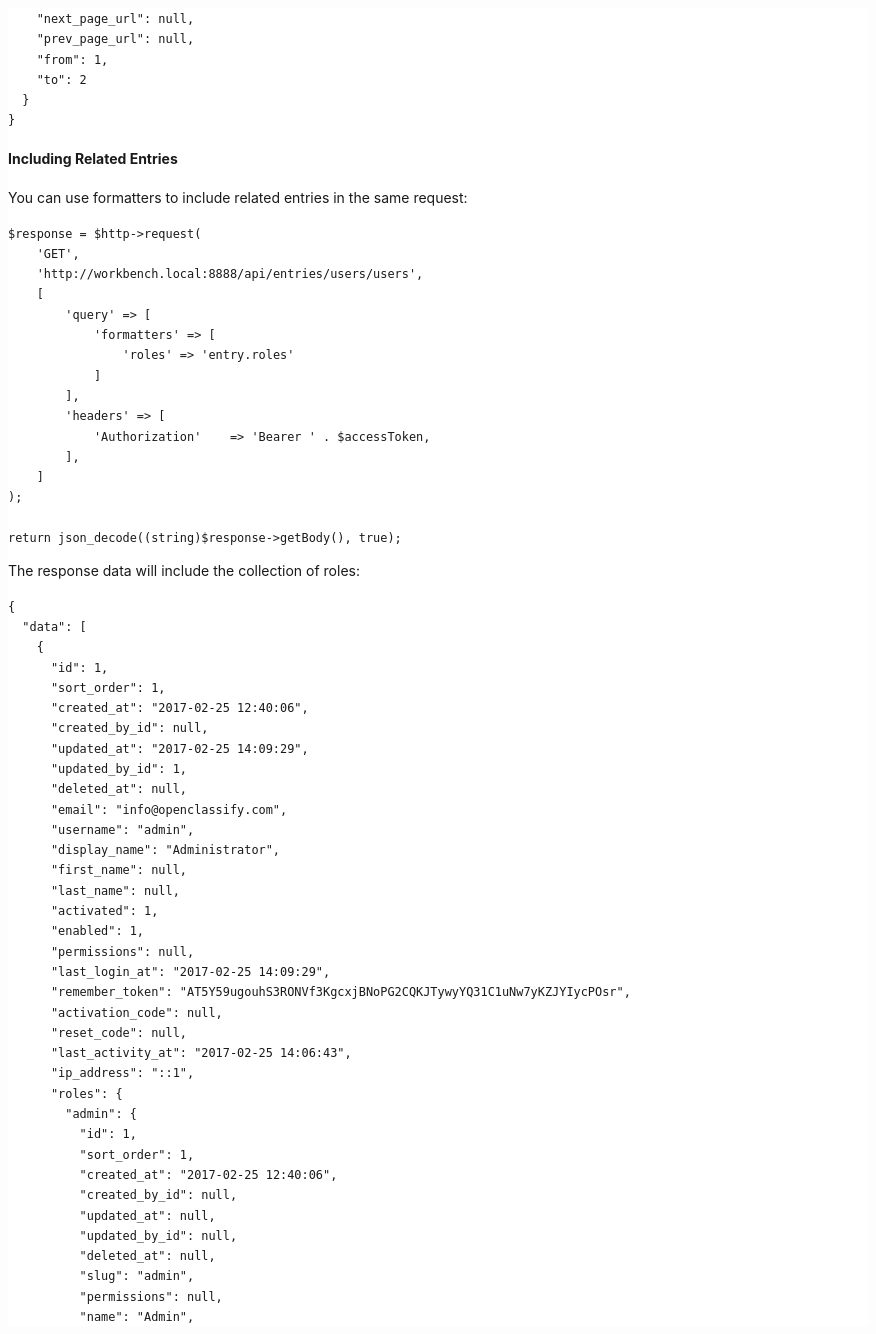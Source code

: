         "next_page_url": null,
        "prev_page_url": null,
        "from": 1,
        "to": 2
      }
    }

#### Including Related Entries

You can use formatters to include related entries in the same request:

    $response = $http->request(
        'GET',
        'http://workbench.local:8888/api/entries/users/users',
        [
            'query' => [
                'formatters' => [
                    'roles' => 'entry.roles'
                ]
            ],
            'headers' => [
                'Authorization'    => 'Bearer ' . $accessToken,
            ],
        ]
    );

    return json_decode((string)$response->getBody(), true);

The response data will include the collection of roles:

    {
      "data": [
        {
          "id": 1,
          "sort_order": 1,
          "created_at": "2017-02-25 12:40:06",
          "created_by_id": null,
          "updated_at": "2017-02-25 14:09:29",
          "updated_by_id": 1,
          "deleted_at": null,
          "email": "info@openclassify.com",
          "username": "admin",
          "display_name": "Administrator",
          "first_name": null,
          "last_name": null,
          "activated": 1,
          "enabled": 1,
          "permissions": null,
          "last_login_at": "2017-02-25 14:09:29",
          "remember_token": "AT5Y59ugouhS3RONVf3KgcxjBNoPG2CQKJTywyYQ31C1uNw7yKZJYIycPOsr",
          "activation_code": null,
          "reset_code": null,
          "last_activity_at": "2017-02-25 14:06:43",
          "ip_address": "::1",
          "roles": {
            "admin": {
              "id": 1,
              "sort_order": 1,
              "created_at": "2017-02-25 12:40:06",
              "created_by_id": null,
              "updated_at": null,
              "updated_by_id": null,
              "deleted_at": null,
              "slug": "admin",
              "permissions": null,
              "name": "Admin",